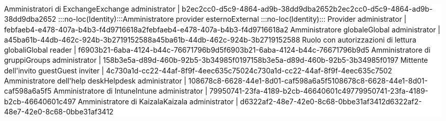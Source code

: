 <span data-ttu-id="bfbfc-334">Amministratori di Exchange</span><span class="sxs-lookup"><span data-stu-id="bfbfc-334">Exchange administrator</span></span> | <span data-ttu-id="bfbfc-335">b2ec2cc0-d5c9-4864-ad9b-38dd9dba2652</span><span class="sxs-lookup"><span data-stu-id="bfbfc-335">b2ec2cc0-d5c9-4864-ad9b-38dd9dba2652</span></span>
<span data-ttu-id="bfbfc-336">:::no-loc(Identity):::Amministratore provider esterno</span><span class="sxs-lookup"><span data-stu-id="bfbfc-336">External :::no-loc(Identity)::: Provider administrator</span></span> | <span data-ttu-id="bfbfc-337">febfaeb4-e478-407a-b4b3-f4d9716618a2</span><span class="sxs-lookup"><span data-stu-id="bfbfc-337">febfaeb4-e478-407a-b4b3-f4d9716618a2</span></span>
<span data-ttu-id="bfbfc-338">Amministratore globale</span><span class="sxs-lookup"><span data-stu-id="bfbfc-338">Global administrator</span></span> | <span data-ttu-id="bfbfc-339">a45ba61b-44db-462c-924b-3b2719152588</span><span class="sxs-lookup"><span data-stu-id="bfbfc-339">a45ba61b-44db-462c-924b-3b2719152588</span></span>
<span data-ttu-id="bfbfc-340">Ruolo con autorizzazioni di lettura globali</span><span class="sxs-lookup"><span data-stu-id="bfbfc-340">Global reader</span></span> | <span data-ttu-id="bfbfc-341">f6903b21-6aba-4124-b44c-76671796b9d5</span><span class="sxs-lookup"><span data-stu-id="bfbfc-341">f6903b21-6aba-4124-b44c-76671796b9d5</span></span>
<span data-ttu-id="bfbfc-342">Amministratore di gruppi</span><span class="sxs-lookup"><span data-stu-id="bfbfc-342">Groups administrator</span></span> | <span data-ttu-id="bfbfc-343">158b3e5a-d89d-460b-92b5-3b34985f0197</span><span class="sxs-lookup"><span data-stu-id="bfbfc-343">158b3e5a-d89d-460b-92b5-3b34985f0197</span></span>
<span data-ttu-id="bfbfc-344">Mittente dell'invito guest</span><span class="sxs-lookup"><span data-stu-id="bfbfc-344">Guest inviter</span></span> | <span data-ttu-id="bfbfc-345">4c730a1d-cc22-44af-8f9f-4eec635c7502</span><span class="sxs-lookup"><span data-stu-id="bfbfc-345">4c730a1d-cc22-44af-8f9f-4eec635c7502</span></span>
<span data-ttu-id="bfbfc-346">Amministratore dell'help desk</span><span class="sxs-lookup"><span data-stu-id="bfbfc-346">Helpdesk administrator</span></span> | <span data-ttu-id="bfbfc-347">108678c8-6628-44e1-8d01-caf598a6a5f5</span><span class="sxs-lookup"><span data-stu-id="bfbfc-347">108678c8-6628-44e1-8d01-caf598a6a5f5</span></span>
<span data-ttu-id="bfbfc-348">Amministratore di Intune</span><span class="sxs-lookup"><span data-stu-id="bfbfc-348">Intune administrator</span></span> | <span data-ttu-id="bfbfc-349">79950741-23fa-4189-b2cb-46640601c497</span><span class="sxs-lookup"><span data-stu-id="bfbfc-349">79950741-23fa-4189-b2cb-46640601c497</span></span>
<span data-ttu-id="bfbfc-350">Amministratore di Kaizala</span><span class="sxs-lookup"><span data-stu-id="bfbfc-350">Kaizala administrator</span></span> | <span data-ttu-id="bfbfc-351">d6322af2-48e7-42e0-8c68-0bbe31af3412</span><span class="sxs-lookup"><span data-stu-id="bfbfc-351">d6322af2-48e7-42e0-8c68-0bbe31af3412</span></span>
